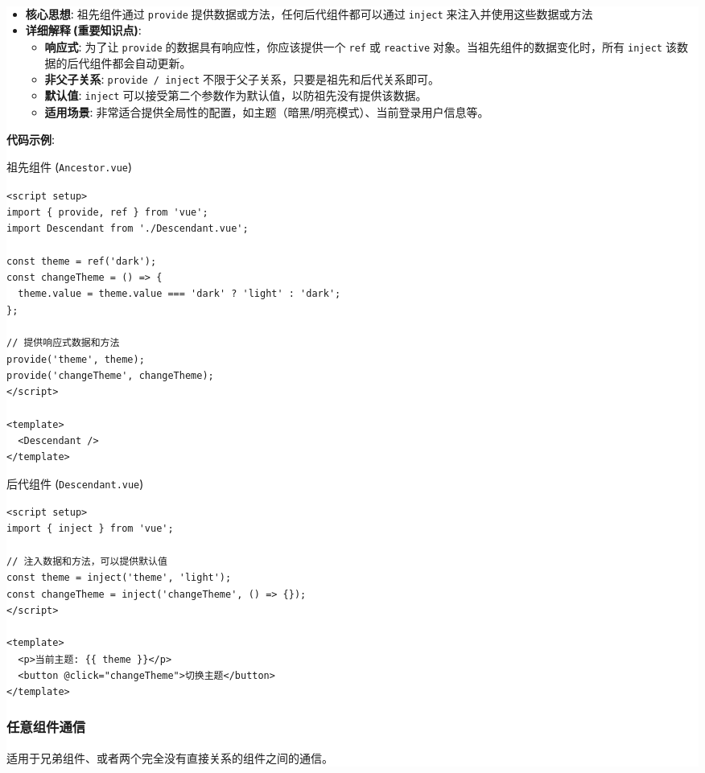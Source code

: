 - **核心思想**:  祖先组件通过 `provide` 提供数据或方法，任何后代组件都可以通过 `inject` 来注入并使用这些数据或方法
- **详细解释 (重要知识点)**:
  - **响应式**: 为了让 `provide` 的数据具有响应性，你应该提供一个 `ref` 或 `reactive` 对象。当祖先组件的数据变化时，所有 `inject` 该数据的后代组件都会自动更新。
  - **非父子关系**: `provide / inject` 不限于父子关系，只要是祖先和后代关系即可。
  - **默认值**: `inject` 可以接受第二个参数作为默认值，以防祖先没有提供该数据。
  - **适用场景**: 非常适合提供全局性的配置，如主题（暗黑/明亮模式）、当前登录用户信息等。


**代码示例**:

祖先组件 (`Ancestor.vue`)

```vue
<script setup>
import { provide, ref } from 'vue';
import Descendant from './Descendant.vue';

const theme = ref('dark');
const changeTheme = () => {
  theme.value = theme.value === 'dark' ? 'light' : 'dark';
};

// 提供响应式数据和方法
provide('theme', theme);
provide('changeTheme', changeTheme);
</script>

<template>
  <Descendant />
</template>
```

后代组件 (`Descendant.vue`)

```vue
<script setup>
import { inject } from 'vue';

// 注入数据和方法，可以提供默认值
const theme = inject('theme', 'light');
const changeTheme = inject('changeTheme', () => {});
</script>

<template>
  <p>当前主题: {{ theme }}</p>
  <button @click="changeTheme">切换主题</button>
</template>
```



### 任意组件通信

适用于兄弟组件、或者两个完全没有直接关系的组件之间的通信。
